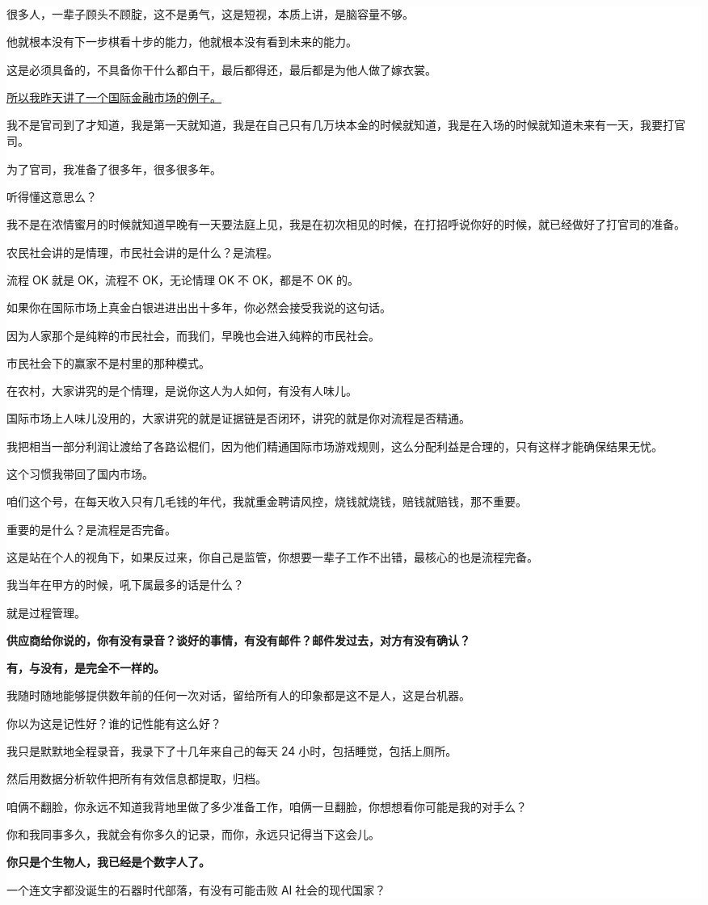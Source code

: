 很多人，一辈子顾头不顾腚，这不是勇气，这是短视，本质上讲，是脑容量不够。

他就根本没有下一步棋看十步的能力，他就根本没有看到未来的能力。

这是必须具备的，不具备你干什么都白干，最后都得还，最后都是为他人做了嫁衣裳。 

[所以我昨天讲了一个国际金融市场的例子。](http://mp.weixin.qq.com/s?__biz=MzU3NDc5Nzc0NQ==&mid=2247525027&idx=2&sn=0c38864d0378d0cfacdaf051a8b08819&chksm=fd2ec07dca59496b9c89e958bf365b849f3023da7b3a88539e72d1b512c6e609b034bcc484d9&scene=21#wechat_redirect) 

我不是官司到了才知道，我是第一天就知道，我是在自己只有几万块本金的时候就知道，我是在入场的时候就知道未来有一天，我要打官司。 

为了官司，我准备了很多年，很多很多年。 

听得懂这意思么？ 

我不是在浓情蜜月的时候就知道早晚有一天要法庭上见，我是在初次相见的时候，在打招呼说你好的时候，就已经做好了打官司的准备。 

农民社会讲的是情理，市民社会讲的是什么？是流程。 

流程 OK 就是 OK，流程不 OK，无论情理 OK 不 OK，都是不 OK 的。 

如果你在国际市场上真金白银进进出出十多年，你必然会接受我说的这句话。 

因为人家那个是纯粹的市民社会，而我们，早晚也会进入纯粹的市民社会。 

市民社会下的赢家不是村里的那种模式。 

在农村，大家讲究的是个情理，是说你这人为人如何，有没有人味儿。

国际市场上人味儿没用的，大家讲究的就是证据链是否闭环，讲究的就是你对流程是否精通。

我把相当一部分利润让渡给了各路讼棍们，因为他们精通国际市场游戏规则，这么分配利益是合理的，只有这样才能确保结果无忧。 

这个习惯我带回了国内市场。

咱们这个号，在每天收入只有几毛钱的年代，我就重金聘请风控，烧钱就烧钱，赔钱就赔钱，那不重要。 

重要的是什么？是流程是否完备。

这是站在个人的视角下，如果反过来，你自己是监管，你想要一辈子工作不出错，最核心的也是流程完备。 

我当年在甲方的时候，吼下属最多的话是什么？ 

就是过程管理。

**供应商给你说的，你有没有录音？谈好的事情，有没有邮件？邮件发过去，对方有没有确认？**

**有，与没有，是完全不一样的。** 

我随时随地能够提供数年前的任何一次对话，留给所有人的印象都是这不是人，这是台机器。

你以为这是记性好？谁的记性能有这么好？

我只是默默地全程录音，我录下了十几年来自己的每天 24 小时，包括睡觉，包括上厕所。 

然后用数据分析软件把所有有效信息都提取，归档。 

咱俩不翻脸，你永远不知道我背地里做了多少准备工作，咱俩一旦翻脸，你想想看你可能是我的对手么？ 

你和我同事多久，我就会有你多久的记录，而你，永远只记得当下这会儿。 

**你只是个生物人，我已经是个数字人了。** 

一个连文字都没诞生的石器时代部落，有没有可能击败 AI 社会的现代国家？
